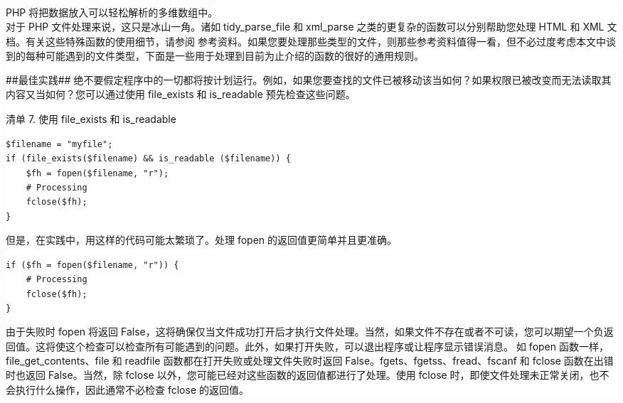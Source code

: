 PHP 将把数据放入可以轻松解析的多维数组中。    
对于 PHP 文件处理来说，这只是冰山一角。诸如 tidy_parse_file 和 xml_parse 之类的更复杂的函数可以分别帮助您处理 HTML 和 XML 文档。有关这些特殊函数的使用细节，请参阅 参考资料。如果您要处理那些类型的文件，则那些参考资料值得一看，但不必过度考虑本文中谈到的每种可能遇到的文件类型，下面是一些用于处理到目前为止介绍的函数的很好的通用规则。

##最佳实践##
绝不要假定程序中的一切都将按计划运行。例如，如果您要查找的文件已被移动该当如何？如果权限已被改变而无法读取其内容又当如何？您可以通过使用 file_exists 和 is_readable 预先检查这些问题。

清单 7. 使用 file_exists 和 is_readable
				
    $filename = "myfile";
    if (file_exists($filename) && is_readable ($filename)) {
    	$fh = fopen($filename, "r");
    	# Processing
    	fclose($fh);
    }

但是，在实践中，用这样的代码可能太繁琐了。处理 fopen 的返回值更简单并且更准确。

    if ($fh = fopen($filename, "r")) {
    	# Processing
    	fclose($fh);
    }

由于失败时 fopen 将返回 False，这将确保仅当文件成功打开后才执行文件处理。当然，如果文件不存在或者不可读，您可以期望一个负返回值。这将使这个检查可以检查所有可能遇到的问题。此外，如果打开失败，可以退出程序或让程序显示错误消息。
如 fopen 函数一样，file_get_contents、file 和 readfile 函数都在打开失败或处理文件失败时返回 False。fgets、fgetss、fread、fscanf 和 fclose 函数在出错时也返回 False。当然，除 fclose 以外，您可能已经对这些函数的返回值都进行了处理。使用 fclose 时，即使文件处理未正常关闭，也不会执行什么操作，因此通常不必检查 fclose 的返回值。
